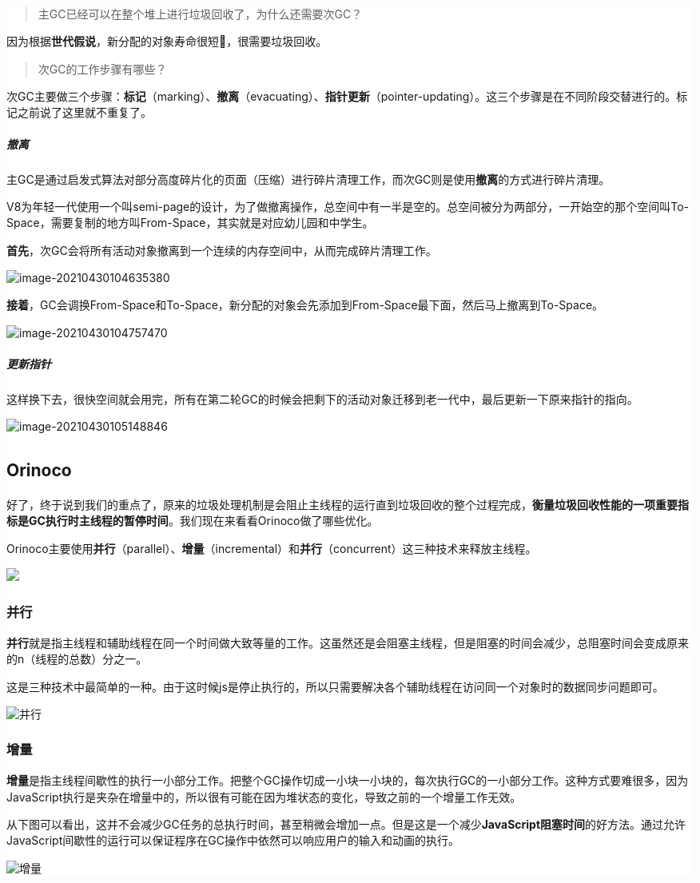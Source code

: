 > 主GC已经可以在整个堆上进行垃圾回收了，为什么还需要次GC？

因为根据**世代假说**，新分配的对象寿命很短👶，很需要垃圾回收。

> 次GC的工作步骤有哪些？

次GC主要做三个步骤：**标记**（marking）、**撤离**（evacuating）、**指针更新**（pointer-updating）。这三个步骤是在不同阶段交替进行的。标记之前说了这里就不重复了。

##### 撤离

主GC是通过启发式算法对部分高度碎片化的页面（压缩）进行碎片清理工作，而次GC则是使用**撤离**的方式进行碎片清理。

V8为年轻一代使用一个叫semi-page的设计，为了做撤离操作，总空间中有一半是空的。总空间被分为两部分，一开始空的那个空间叫To-Space，需要复制的地方叫From-Space，其实就是对应幼儿园和中学生。

**首先**，次GC会将所有活动对象撤离到一个连续的内存空间中，从而完成碎片清理工作。

![image-20210430104635380](https://p3-juejin.byteimg.com/tos-cn-i-k3u1fbpfcp/88dc86f3ed8e49c88ac2304f31c0f4bf~tplv-k3u1fbpfcp-zoom-1.image)

**接着**，GC会调换From-Space和To-Space，新分配的对象会先添加到From-Space最下面，然后马上撤离到To-Space。

![image-20210430104757470](https://p3-juejin.byteimg.com/tos-cn-i-k3u1fbpfcp/b7e003b329c24d8bb0c2d7add9fea2fd~tplv-k3u1fbpfcp-zoom-1.image)

##### 更新指针

这样换下去，很快空间就会用完，所有在第二轮GC的时候会把剩下的活动对象迁移到老一代中，最后更新一下原来指针的指向。

![image-20210430105148846](https://p3-juejin.byteimg.com/tos-cn-i-k3u1fbpfcp/3fefee01010b47a8980ce5b395489740~tplv-k3u1fbpfcp-zoom-1.image)

## Orinoco

好了，终于说到我们的重点了，原来的垃圾处理机制是会阻止主线程的运行直到垃圾回收的整个过程完成，**衡量垃圾回收性能的一项重要指标是GC执行时主线程的暂停时间**。我们现在来看看Orinoco做了哪些优化。

Orinoco主要使用**并行**（parallel）、**增量**（incremental）和**并行**（concurrent）这三种技术来释放主线程。

![](https://p3-juejin.byteimg.com/tos-cn-i-k3u1fbpfcp/1782dd31c0014f5d9300af171e37b4f9~tplv-k3u1fbpfcp-zoom-1.image)

### 并行

**并行**就是指主线程和辅助线程在同一个时间做大致等量的工作。这虽然还是会阻塞主线程，但是阻塞的时间会减少，总阻塞时间会变成原来的n（线程的总数）分之一。

这是三种技术中最简单的一种。由于这时候js是停止执行的，所以只需要解决各个辅助线程在访问同一个对象时的数据同步问题即可。

![并行](https://p3-juejin.byteimg.com/tos-cn-i-k3u1fbpfcp/d705723362ea46b38f9a7d14ba72b4a6~tplv-k3u1fbpfcp-zoom-1.image)

### 增量

**增量**是指主线程间歇性的执行一小部分工作。把整个GC操作切成一小块一小块的，每次执行GC的一小部分工作。这种方式要难很多，因为JavaScript执行是夹杂在增量中的，所以很有可能在因为堆状态的变化，导致之前的一个增量工作无效。

从下图可以看出，这并不会减少GC任务的总执行时间，甚至稍微会增加一点。但是这是一个减少**JavaScript阻塞时间**的好方法。通过允许JavaScript间歇性的运行可以保证程序在GC操作中依然可以响应用户的输入和动画的执行。

![增量](https://p3-juejin.byteimg.com/tos-cn-i-k3u1fbpfcp/ceea36843f9d403195cdd1e63ae3698a~tplv-k3u1fbpfcp-zoom-1.image)
